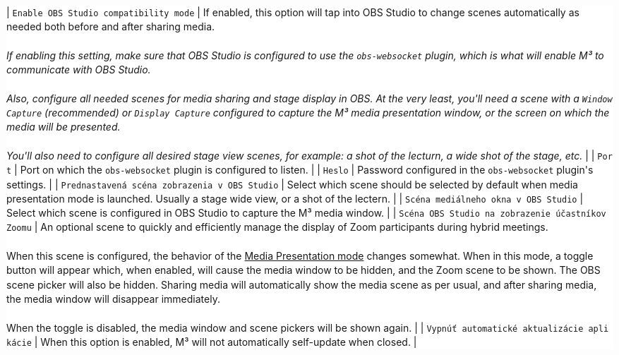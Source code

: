 | `Enable OBS Studio compatibility mode`                | If enabled, this option will tap into OBS Studio to change scenes automatically as needed both before and after sharing media. <br><br> *If enabling this setting, make sure that OBS Studio is configured to use the `obs-websocket` plugin, which is what will enable M³ to communicate with OBS Studio. <br><br> Also, configure all needed scenes for media sharing and stage display in OBS. At the very least, you'll need a scene with a `Window Capture` (recommended) or `Display Capture` configured to capture the M³ media presentation window, or the screen on which the media will be presented. <br><br> You'll also need to configure all desired stage view scenes, for example: a shot of the lecturn, a wide shot of the stage, etc.* |
| `Port`                                                | Port on which the `obs-websocket` plugin is configured to listen.                                                                                                                                                                                                                                                                                                                                                                                                                                                                                                                                                                                                                                                                                                                             |
| `Heslo`                                               | Password configured in the `obs-websocket` plugin's settings.                                                                                                                                                                                                                                                                                                                                                                                                                                                                                                                                                                                                                                                                                                                                 |
| `Prednastavená scéna zobrazenia v OBS Studio`         | Select which scene should be selected by default when media presentation mode is launched. Usually a stage wide view, or a shot of the lectern.                                                                                                                                                                                                                                                                                                                                                                                                                                                                                                                                                                                                                                               |
| `Scéna mediálneho okna v OBS Studio`                  | Select which scene is configured in OBS Studio to capture the M³ media window.                                                                                                                                                                                                                                                                                                                                                                                                                                                                                                                                                                                                                                                                                                                |
| `Scéna OBS Studio na zobrazenie účastníkov Zoomu`     | An optional scene to quickly and efficiently manage the display of Zoom participants during hybrid meetings. <br><br> When this scene is configured, the behavior of the [Media Presentation mode]({{page.lang}}/#present-media) changes somewhat. When in this mode, a toggle button will appear which, when enabled, will cause the media window to be hidden, and the Zoom scene to be shown. The OBS scene picker will also be hidden. Sharing media will automatically show the media scene as per usual, and after sharing media, the media window will disappear immediately. <br><br> When the toggle is disabled, the media window and scene pickers will be shown again.                                                                                    |
| `Vypnúť automatické aktualizácie aplikácie`           | When this option is enabled, M³ will not automatically self-update when closed.                                                                                                                                                                                                                                                                                                                                                                                                                                                                                                                                                                                                                                                                                                               |